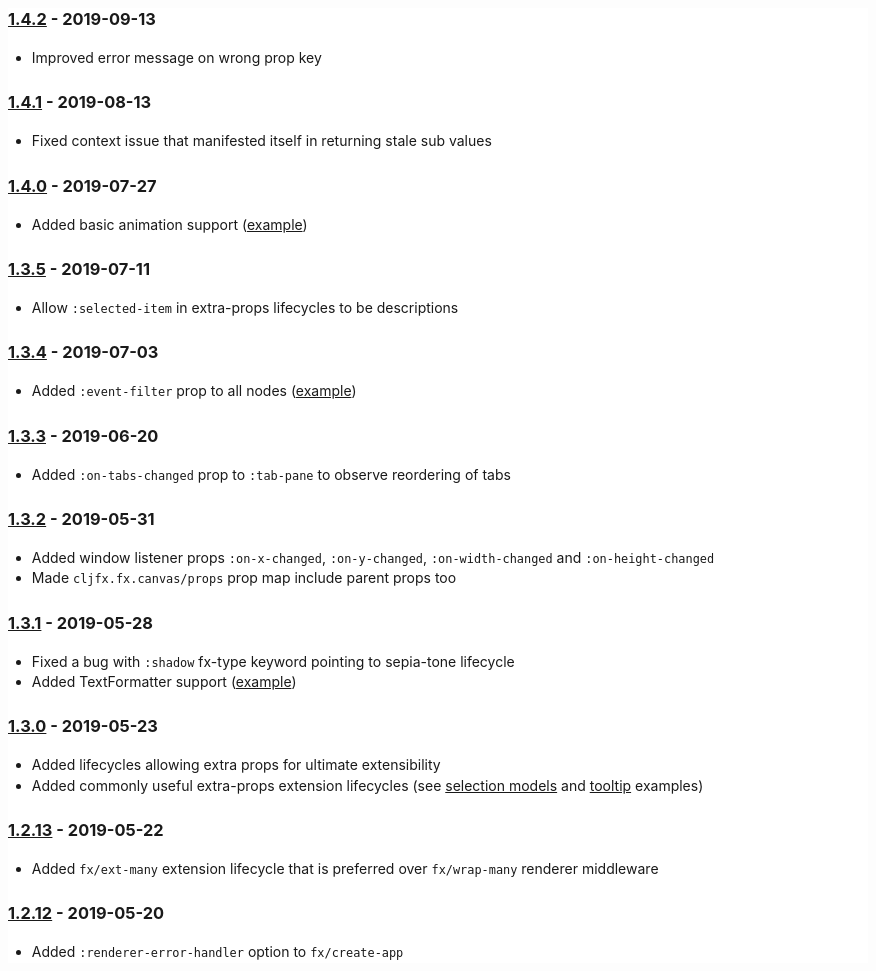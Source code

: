 ### [1.4.2](https://github.com/cljfx/cljfx/releases/tag/1.4.2) - 2019-09-13
- Improved error message on wrong prop key

### [1.4.1](https://github.com/cljfx/cljfx/releases/tag/1.4.1) - 2019-08-13
- Fixed context issue that manifested itself in returning stale sub values

### [1.4.0](https://github.com/cljfx/cljfx/releases/tag/1.4.0) - 2019-07-27
- Added basic animation support ([example](examples/e31_indefinite_transitions.clj))

### [1.3.5](https://github.com/cljfx/cljfx/releases/tag/1.3.5) - 2019-07-11
- Allow `:selected-item` in extra-props lifecycles to be descriptions

### [1.3.4](https://github.com/cljfx/cljfx/releases/tag/1.3.4) - 2019-07-03
- Added `:event-filter` prop to all nodes ([example](examples/e30_devtools_via_event_filters.clj))

### [1.3.3](https://github.com/cljfx/cljfx/releases/tag/1.3.3) - 2019-06-20
- Added `:on-tabs-changed` prop to `:tab-pane` to observe reordering of tabs

### [1.3.2](https://github.com/cljfx/cljfx/releases/tag/1.3.2) - 2019-05-31
- Added window listener props `:on-x-changed`, `:on-y-changed`,
  `:on-width-changed` and `:on-height-changed`
- Made `cljfx.fx.canvas/props` prop map include parent props too

### [1.3.1](https://github.com/cljfx/cljfx/releases/tag/1.3.1) - 2019-05-28
- Fixed a bug with `:shadow` fx-type keyword pointing to sepia-tone lifecycle
- Added TextFormatter support ([example](examples/e29_text_formatter.clj))

### [1.3.0](https://github.com/cljfx/cljfx/releases/tag/1.3.0) - 2019-05-23
- Added lifecycles allowing extra props for ultimate extensibility
- Added commonly useful extra-props extension lifecycles (see
  [selection models](examples/e27_selection_models.clj) and
  [tooltip](examples/e26_tooltips.clj) examples)

### [1.2.13](https://github.com/cljfx/cljfx/releases/tag/1.2.13) - 2019-05-22
- Added `fx/ext-many` extension lifecycle that is preferred over `fx/wrap-many`
  renderer middleware

### [1.2.12](https://github.com/cljfx/cljfx/releases/tag/1.2.12) - 2019-05-20
- Added `:renderer-error-handler` option to `fx/create-app`
